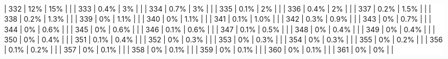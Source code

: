 | 332 | 12% | 15% |  |
| 333 | 0.4% | 3% |  |
| 334 | 0.7% | 3% |  |
| 335 | 0.1% | 2% |  |
| 336 | 0.4% | 2% |  |
| 337 | 0.2% | 1.5% |  |
| 338 | 0.2% | 1.3% |  |
| 339 | 0% | 1.1% |  |
| 340 | 0% | 1.1% |  |
| 341 | 0.1% | 1.0% |  |
| 342 | 0.3% | 0.9% |  |
| 343 | 0% | 0.7% |  |
| 344 | 0% | 0.6% |  |
| 345 | 0% | 0.6% |  |
| 346 | 0.1% | 0.6% |  |
| 347 | 0.1% | 0.5% |  |
| 348 | 0% | 0.4% |  |
| 349 | 0% | 0.4% |  |
| 350 | 0% | 0.4% |  |
| 351 | 0.1% | 0.4% |  |
| 352 | 0% | 0.3% |  |
| 353 | 0% | 0.3% |  |
| 354 | 0% | 0.3% |  |
| 355 | 0% | 0.2% |  |
| 356 | 0.1% | 0.2% |  |
| 357 | 0% | 0.1% |  |
| 358 | 0% | 0.1% |  |
| 359 | 0% | 0.1% |  |
| 360 | 0% | 0.1% |  |
| 361 | 0% | 0% |  |

